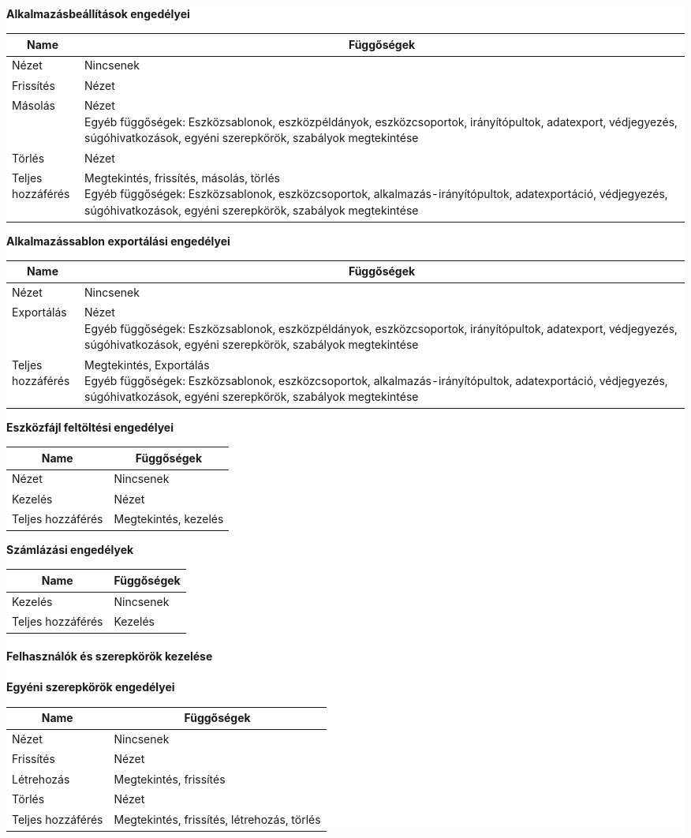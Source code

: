 **Alkalmazásbeállítások engedélyei**

| Name | Függőségek |
| ---- | -------- |
| Nézet | Nincsenek     |
| Frissítés | Nézet   |
| Másolás | Nézet <br/> Egyéb függőségek: Eszközsablonok, eszközpéldányok, eszközcsoportok, irányítópultok, adatexport, védjegyezés, súgóhivatkozások, egyéni szerepkörök, szabályok megtekintése |
| Törlés | Nézet   |
| Teljes hozzáférés | Megtekintés, frissítés, másolás, törlés <br/> Egyéb függőségek: Eszközsablonok, eszközcsoportok, alkalmazás-irányítópultok, adatexportáció, védjegyezés, súgóhivatkozások, egyéni szerepkörök, szabályok megtekintése |

**Alkalmazássablon exportálási engedélyei**

| Name | Függőségek |
| ---- | -------- |
| Nézet | Nincsenek     |
| Exportálás | Nézet <br/> Egyéb függőségek: Eszközsablonok, eszközpéldányok, eszközcsoportok, irányítópultok, adatexport, védjegyezés, súgóhivatkozások, egyéni szerepkörök, szabályok megtekintése |
| Teljes hozzáférés | Megtekintés, Exportálás <br/> Egyéb függőségek: Eszközsablonok, eszközcsoportok, alkalmazás-irányítópultok, adatexportáció, védjegyezés, súgóhivatkozások, egyéni szerepkörök, szabályok megtekintése |

**Eszközfájl feltöltési engedélyei**

| Name | Függőségek |
| ---- | -------- |
| Nézet | Nincsenek     |
| Kezelés | Nézet   |
| Teljes hozzáférés | Megtekintés, kezelés |

**Számlázási engedélyek**

| Name | Függőségek |
| ---- | -------- |
| Kezelés | Nincsenek     |
| Teljes hozzáférés | Kezelés |

#### <a name="managing-users-and-roles"></a>Felhasználók és szerepkörök kezelése

**Egyéni szerepkörök engedélyei**

| Name | Függőségek |
| ---- | -------- |
| Nézet | Nincsenek |
| Frissítés | Nézet |
| Létrehozás | Megtekintés, frissítés |
| Törlés | Nézet |
| Teljes hozzáférés | Megtekintés, frissítés, létrehozás, törlés |
